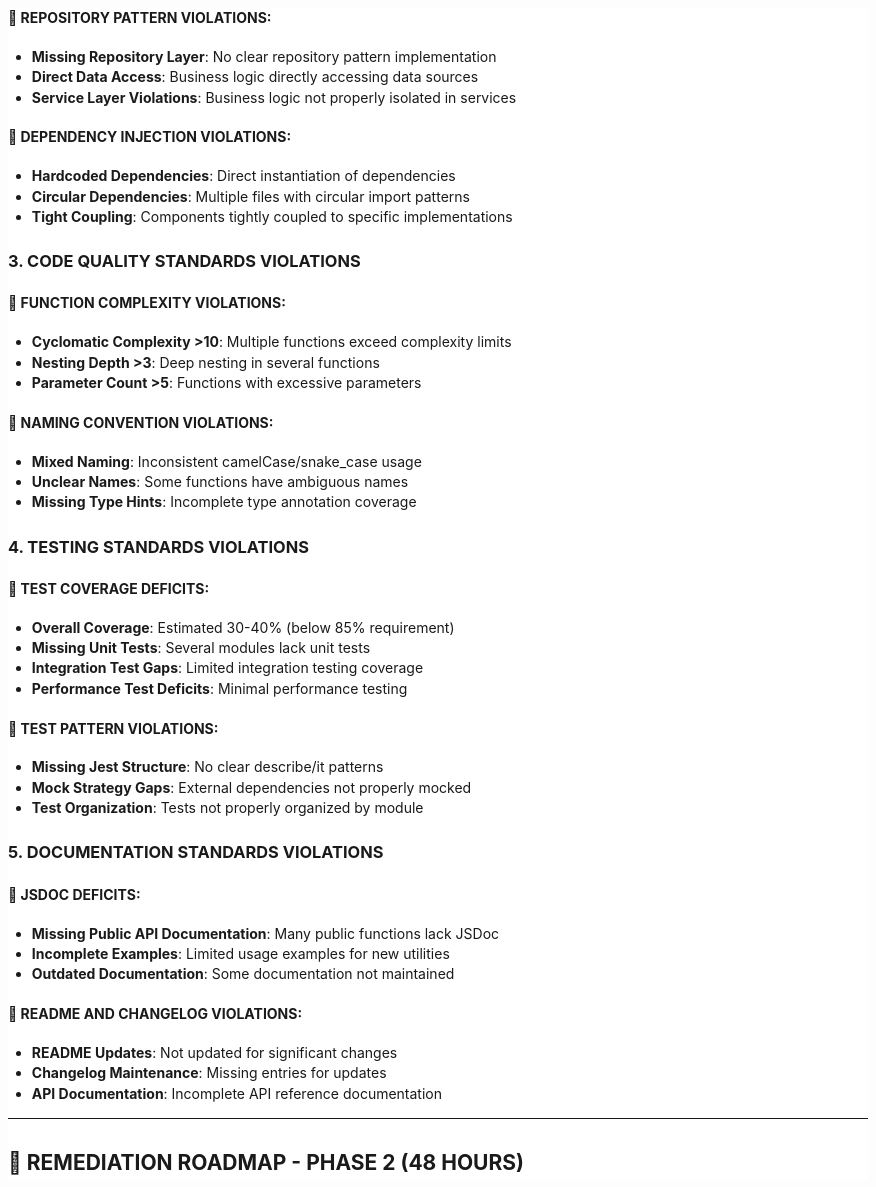 #### **🚨 REPOSITORY PATTERN VIOLATIONS:**
- **Missing Repository Layer**: No clear repository pattern implementation
- **Direct Data Access**: Business logic directly accessing data sources
- **Service Layer Violations**: Business logic not properly isolated in services

#### **🚨 DEPENDENCY INJECTION VIOLATIONS:**
- **Hardcoded Dependencies**: Direct instantiation of dependencies
- **Circular Dependencies**: Multiple files with circular import patterns
- **Tight Coupling**: Components tightly coupled to specific implementations

### **3. CODE QUALITY STANDARDS VIOLATIONS**

#### **🚨 FUNCTION COMPLEXITY VIOLATIONS:**
- **Cyclomatic Complexity >10**: Multiple functions exceed complexity limits
- **Nesting Depth >3**: Deep nesting in several functions
- **Parameter Count >5**: Functions with excessive parameters

#### **🚨 NAMING CONVENTION VIOLATIONS:**
- **Mixed Naming**: Inconsistent camelCase/snake_case usage
- **Unclear Names**: Some functions have ambiguous names
- **Missing Type Hints**: Incomplete type annotation coverage

### **4. TESTING STANDARDS VIOLATIONS**

#### **🚨 TEST COVERAGE DEFICITS:**
- **Overall Coverage**: Estimated 30-40% (below 85% requirement)
- **Missing Unit Tests**: Several modules lack unit tests
- **Integration Test Gaps**: Limited integration testing coverage
- **Performance Test Deficits**: Minimal performance testing

#### **🚨 TEST PATTERN VIOLATIONS:**
- **Missing Jest Structure**: No clear describe/it patterns
- **Mock Strategy Gaps**: External dependencies not properly mocked
- **Test Organization**: Tests not properly organized by module

### **5. DOCUMENTATION STANDARDS VIOLATIONS**

#### **🚨 JSDOC DEFICITS:**
- **Missing Public API Documentation**: Many public functions lack JSDoc
- **Incomplete Examples**: Limited usage examples for new utilities
- **Outdated Documentation**: Some documentation not maintained

#### **🚨 README AND CHANGELOG VIOLATIONS:**
- **README Updates**: Not updated for significant changes
- **Changelog Maintenance**: Missing entries for updates
- **API Documentation**: Incomplete API reference documentation

---

## 🚀 **REMEDIATION ROADMAP - PHASE 2 (48 HOURS)**
